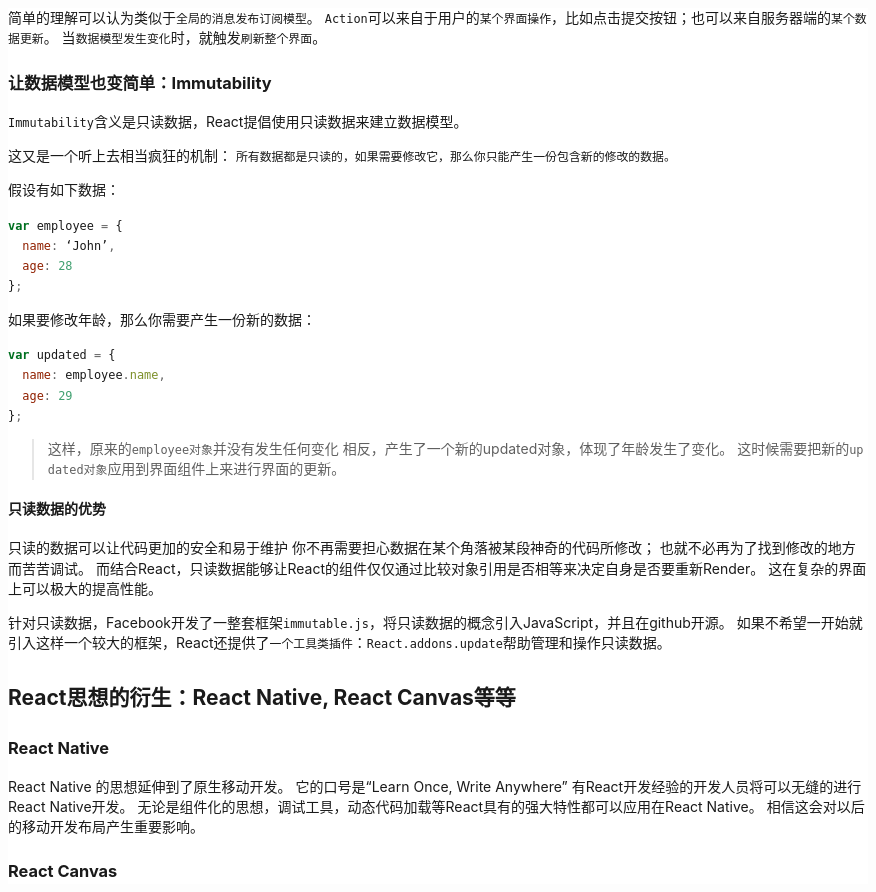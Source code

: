 简单的理解可以认为类似于`全局的消息发布订阅模型`。
`Action`可以来自于用户的`某个界面操作`，比如点击提交按钮；也可以来自服务器端的`某个数据更新`。
当`数据模型发生变化`时，就触发`刷新整个界面`。

### 让数据模型也变简单：Immutability

`Immutability`含义是只读数据，React提倡使用只读数据来建立数据模型。

这又是一个听上去相当疯狂的机制：
`所有数据都是只读的，如果需要修改它，那么你只能产生一份包含新的修改的数据。`

假设有如下数据：

```js
var employee = {
  name: ‘John’,
  age: 28
};
```

如果要修改年龄，那么你需要产生一份新的数据：

```js
var updated = {
  name: employee.name,
  age: 29
};
```

> 这样，原来的`employee对象`并没有发生任何变化
> 相反，产生了一个新的updated对象，体现了年龄发生了变化。
> 这时候需要把新的`updated对象`应用到界面组件上来进行界面的更新。

#### 只读数据的优势

只读的数据可以让代码更加的安全和易于维护
你不再需要担心数据在某个角落被某段神奇的代码所修改；
也就不必再为了找到修改的地方而苦苦调试。
而结合React，只读数据能够让React的组件仅仅通过比较对象引用是否相等来决定自身是否要重新Render。
这在复杂的界面上可以极大的提高性能。

针对只读数据，Facebook开发了一整套框架`immutable.js`，将只读数据的概念引入JavaScript，并且在github开源。
如果不希望一开始就引入这样一个较大的框架，React还提供了`一个工具类插件`：`React.addons.update`帮助管理和操作只读数据。

## React思想的衍生：React Native, React Canvas等等

### React Native

React Native 的思想延伸到了原生移动开发。
它的口号是“Learn Once, Write Anywhere”
有React开发经验的开发人员将可以无缝的进行React Native开发。
无论是组件化的思想，调试工具，动态代码加载等React具有的强大特性都可以应用在React Native。
相信这会对以后的移动开发布局产生重要影响。

### React Canvas
